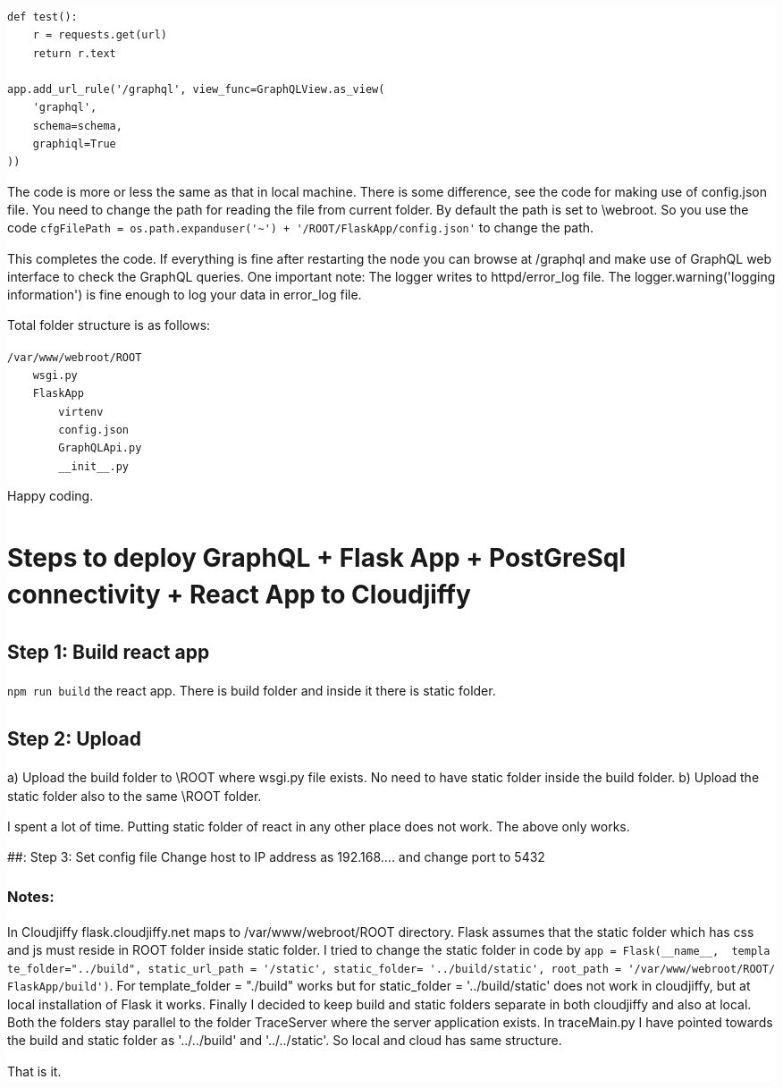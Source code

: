 ```
def test():
    r = requests.get(url)
    return r.text

app.add_url_rule('/graphql', view_func=GraphQLView.as_view(
    'graphql',
    schema=schema,
    graphiql=True
))
```

The code is more or less the same as that in local machine. There is some difference, see the code for making use of config.json file. You need to change the path for reading the file from current folder. By default the path is set to \webroot. So you use the code `cfgFilePath = os.path.expanduser('~') + '/ROOT/FlaskApp/config.json'` to change the path.

This completes the code. If everything is fine after restarting the node you can browse at /graphql and make use of GraphQL web interface to check the GraphQL queries.
One important note: The logger writes to httpd/error_log file. The logger.warning('logging information') is fine enough to log your data in error_log file.

Total folder structure is as follows:
```
/var/www/webroot/ROOT
	wsgi.py
	FlaskApp
		virtenv
		config.json
		GraphQLApi.py
		__init__.py
```

Happy coding.

# Steps to deploy GraphQL + Flask App + PostGreSql connectivity + React App to Cloudjiffy

## Step 1: Build react app
```npm run build``` the react app. There is build folder and inside it there is static folder.
## Step 2: Upload
a) Upload the build folder to \ROOT where wsgi.py file exists. No need to have static folder inside the build folder.
b) Upload the static folder also to the same \ROOT folder.

I spent a lot of time. Putting static folder of react in any other place does not work. The above only works.

##: Step 3: Set config file
Change host to IP address as 192.168.... and change port to 5432

### Notes:
In Cloudjiffy flask.cloudjiffy.net maps to  /var/www/webroot/ROOT directory. Flask assumes that the static folder which has css and js must reside in ROOT folder inside static folder. I tried to change the static folder in code by ``` app = Flask(__name__,  template_folder="../build", static_url_path = '/static', static_folder= '../build/static', root_path = '/var/www/webroot/ROOT/FlaskApp/build') ```. For template_folder = "./build" works but for static_folder = '../build/static' does not work in cloudjiffy, but at local installation of Flask it works.
Finally I decided to keep build and static folders separate in both cloudjiffy and also at local. Both the folders stay parallel to the folder TraceServer where the server application exists. In traceMain.py I have pointed towards the build and static folder as '../../build' and '../../static'. So local and cloud has same structure.


That is it.